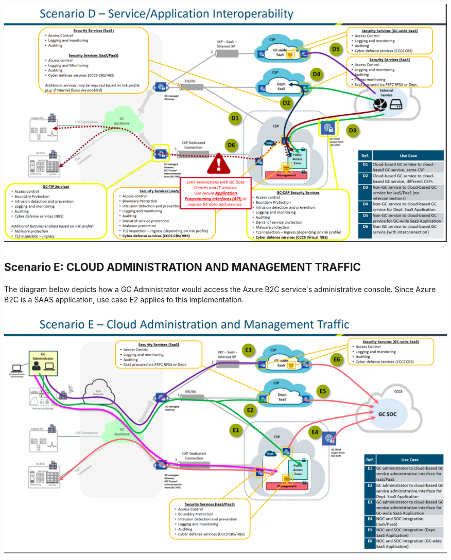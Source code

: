 ![SERVICE/APPLICATION INTEROPERABILITY](../images/AzureB2C/image6.png)

## Scenario E: CLOUD ADMINISTRATION AND MANAGEMENT TRAFFIC

The diagram below depicts how a GC Administrator would access the Azure
B2C service's administrative console. Since Azure B2C is a SAAS
application, use case E2 applies to this implementation.

![Diagram Description automatically generated](../images/AzureB2C/image7.png)
